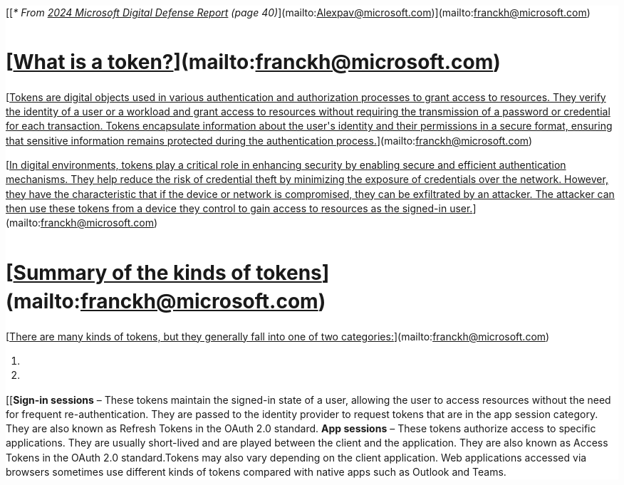 [[*\* From [2024 Microsoft Digital Defense Report](https://aka.ms/mddr)
(page 40)*](mailto:Alexpav@microsoft.com)](mailto:franckh@microsoft.com)

# [[What is a token?](mailto:Alexpav@microsoft.com)](mailto:franckh@microsoft.com)

[[Tokens are digital objects used in various authentication and
authorization processes to grant access to resources. They verify the
identity of a user or a workload and grant access to resources without
requiring the transmission of a password or credential for each
transaction. Tokens encapsulate information about the user's identity
and their permissions in a secure format, ensuring that sensitive
information remains protected during the authentication
process.](mailto:Alexpav@microsoft.com)](mailto:franckh@microsoft.com)

[[In digital environments, tokens play a critical role in enhancing
security by enabling secure and efficient authentication mechanisms.
They help reduce the risk of credential theft by minimizing the exposure
of credentials over the network. However, they have the characteristic
that if the device or network is compromised, they can be exfiltrated by
an attacker. The attacker can then use these tokens from a device they
control to gain access to resources as the signed-in
user.](mailto:Alexpav@microsoft.com)](mailto:franckh@microsoft.com)

# [[Summary of the kinds of tokens](mailto:Alexpav@microsoft.com)](mailto:franckh@microsoft.com)

[[There are many kinds of tokens, but they generally fall into one of
two
categories:](mailto:Alexpav@microsoft.com)](mailto:franckh@microsoft.com)

1.  
2.  

[[**Sign-in sessions** – These tokens maintain the signed-in state of a
user, allowing the user to access resources without the need for
frequent re-authentication. They are passed to the identity provider to
request tokens that are in the app session category. They are also known
as Refresh Tokens in the OAuth 2.0 standard. **App sessions** – These
tokens authorize access to specific applications. They are usually
short-lived and are played between the client and the application. They
are also known as Access Tokens in the OAuth 2.0 standard.Tokens may
also vary depending on the client application. Web applications accessed
via browsers sometimes use different kinds of tokens compared with
native apps such as Outlook and Teams.